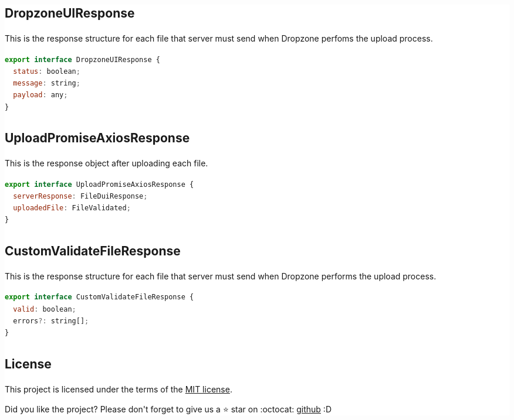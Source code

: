 ## DropzoneUIResponse

This is the response structure for each file that server must send when Dropzone perfoms the upload process.

```jsx
export interface DropzoneUIResponse {
  status: boolean;
  message: string;
  payload: any;
}
```

## UploadPromiseAxiosResponse

This is the response object after uploading each file.

```jsx
export interface UploadPromiseAxiosResponse {
  serverResponse: FileDuiResponse;
  uploadedFile: FileValidated;
}
```

## CustomValidateFileResponse

This is the response structure for each file that server must send when Dropzone performs the upload process.

```jsx
export interface CustomValidateFileResponse {
  valid: boolean;
  errors?: string[];
}
```

## License

This project is licensed under the terms of the
[MIT license](/LICENSE).

Did you like the project? Please don't forget to give us a :star: star on :octocat: [github](https://github.com/dropzone-ui/dropzone-ui) :D
